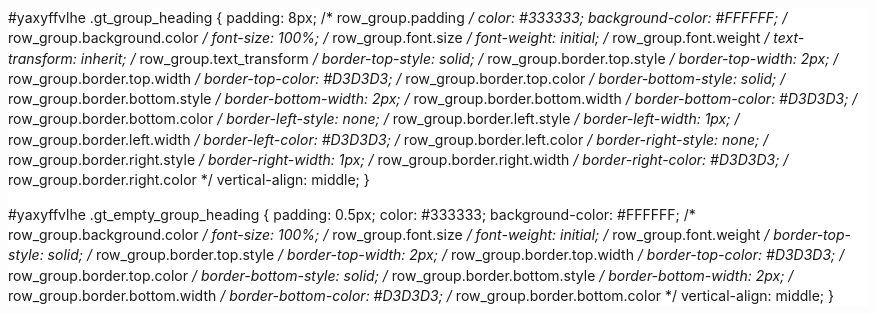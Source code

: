 #yaxyffvlhe .gt_group_heading {
  padding: 8px;
  /* row_group.padding */
  color: #333333;
  background-color: #FFFFFF;
  /* row_group.background.color */
  font-size: 100%;
  /* row_group.font.size */
  font-weight: initial;
  /* row_group.font.weight */
  text-transform: inherit;
  /* row_group.text_transform */
  border-top-style: solid;
  /* row_group.border.top.style */
  border-top-width: 2px;
  /* row_group.border.top.width */
  border-top-color: #D3D3D3;
  /* row_group.border.top.color */
  border-bottom-style: solid;
  /* row_group.border.bottom.style */
  border-bottom-width: 2px;
  /* row_group.border.bottom.width */
  border-bottom-color: #D3D3D3;
  /* row_group.border.bottom.color */
  border-left-style: none;
  /* row_group.border.left.style */
  border-left-width: 1px;
  /* row_group.border.left.width */
  border-left-color: #D3D3D3;
  /* row_group.border.left.color */
  border-right-style: none;
  /* row_group.border.right.style */
  border-right-width: 1px;
  /* row_group.border.right.width */
  border-right-color: #D3D3D3;
  /* row_group.border.right.color */
  vertical-align: middle;
}

#yaxyffvlhe .gt_empty_group_heading {
  padding: 0.5px;
  color: #333333;
  background-color: #FFFFFF;
  /* row_group.background.color */
  font-size: 100%;
  /* row_group.font.size */
  font-weight: initial;
  /* row_group.font.weight */
  border-top-style: solid;
  /* row_group.border.top.style */
  border-top-width: 2px;
  /* row_group.border.top.width */
  border-top-color: #D3D3D3;
  /* row_group.border.top.color */
  border-bottom-style: solid;
  /* row_group.border.bottom.style */
  border-bottom-width: 2px;
  /* row_group.border.bottom.width */
  border-bottom-color: #D3D3D3;
  /* row_group.border.bottom.color */
  vertical-align: middle;
}
